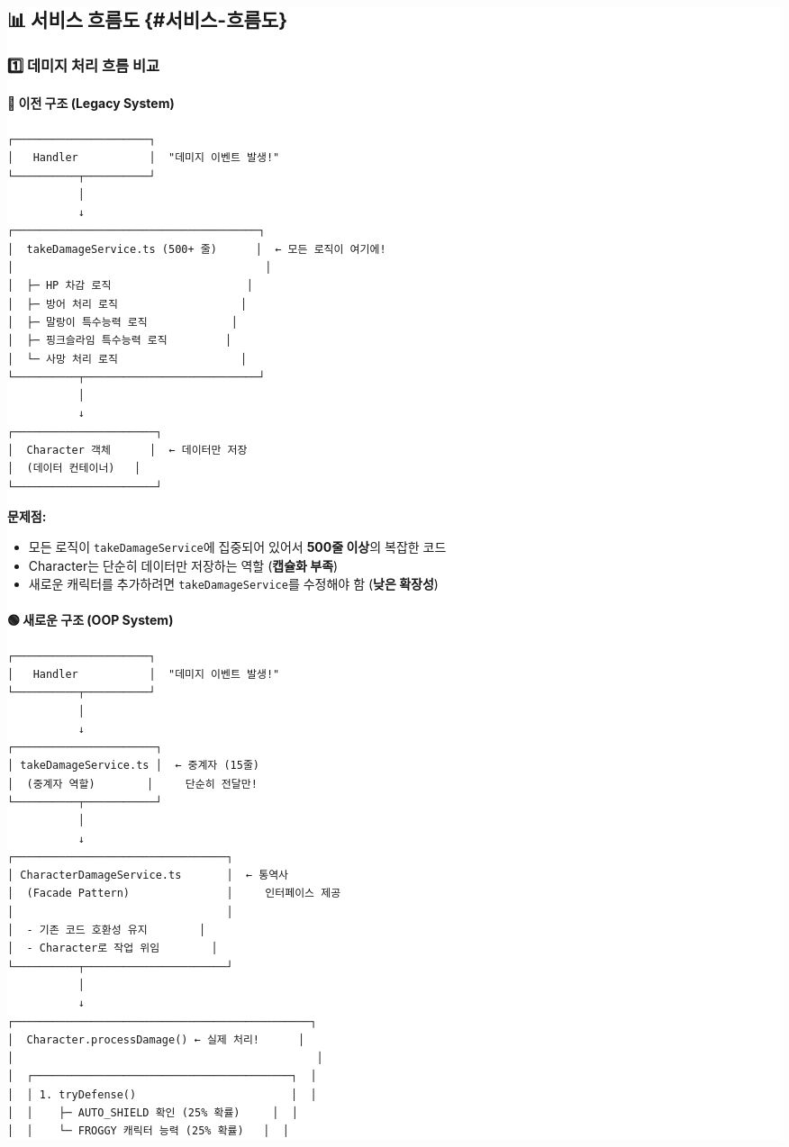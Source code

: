 
## 📊 서비스 흐름도 {#서비스-흐름도}

### 1️⃣ 데미지 처리 흐름 비교

#### 🔴 이전 구조 (Legacy System)

```
┌─────────────────────┐
│   Handler           │  "데미지 이벤트 발생!"
└──────────┬──────────┘
           │
           ↓
┌──────────────────────────────────────┐
│  takeDamageService.ts (500+ 줄)      │  ← 모든 로직이 여기에!
│                                       │
│  ├─ HP 차감 로직                     │
│  ├─ 방어 처리 로직                   │
│  ├─ 말랑이 특수능력 로직             │
│  ├─ 핑크슬라임 특수능력 로직         │
│  └─ 사망 처리 로직                   │
└──────────┬───────────────────────────┘
           │
           ↓
┌──────────────────────┐
│  Character 객체      │  ← 데이터만 저장
│  (데이터 컨테이너)   │
└──────────────────────┘
```

**문제점:**
- 모든 로직이 `takeDamageService`에 집중되어 있어서 **500줄 이상**의 복잡한 코드
- Character는 단순히 데이터만 저장하는 역할 (**캡슐화 부족**)
- 새로운 캐릭터를 추가하려면 `takeDamageService`를 수정해야 함 (**낮은 확장성**)

#### 🟢 새로운 구조 (OOP System)

```
┌─────────────────────┐
│   Handler           │  "데미지 이벤트 발생!"
└──────────┬──────────┘
           │
           ↓
┌──────────────────────┐
│ takeDamageService.ts │  ← 중계자 (15줄)
│  (중계자 역할)        │     단순히 전달만!
└──────────┬───────────┘
           │
           ↓
┌─────────────────────────────────┐
│ CharacterDamageService.ts       │  ← 통역사
│  (Facade Pattern)               │     인터페이스 제공
│                                 │
│  - 기존 코드 호환성 유지        │
│  - Character로 작업 위임        │
└──────────┬──────────────────────┘
           │
           ↓
┌──────────────────────────────────────────────┐
│  Character.processDamage() ← 실제 처리!      │
│                                               │
│  ┌────────────────────────────────────────┐  │
│  │ 1. tryDefense()                        │  │
│  │    ├─ AUTO_SHIELD 확인 (25% 확률)     │  │
│  │    └─ FROGGY 캐릭터 능력 (25% 확률)   │  │
```